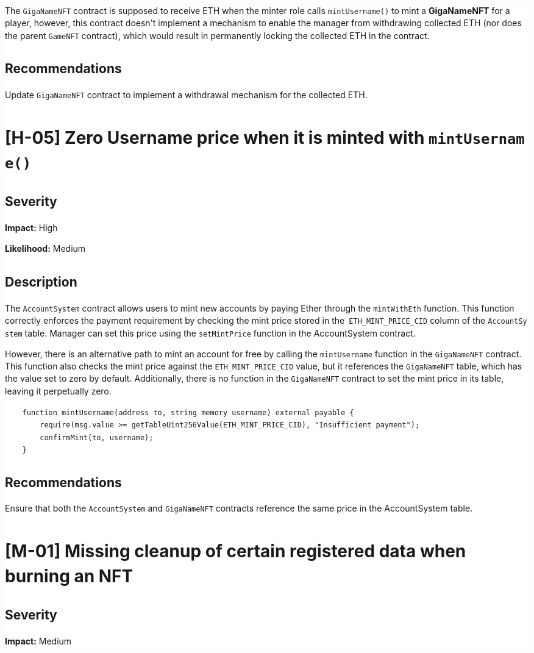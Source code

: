 The `GigaNameNFT` contract is supposed to receive ETH when the minter role calls `mintUsername()` to mint a **GigaNameNFT** for a player, however, this contract doesn't implement a mechanism to enable the manager from withdrawing collected ETH (nor does the parent `GameNFT` contract), which would result in permanently locking the collected ETH in the contract.

## Recommendations

Update `GigaNameNFT` contract to implement a withdrawal mechanism for the collected ETH.

# [H-05] Zero Username price when it is minted with `mintUsername()`

## Severity

**Impact:** High

**Likelihood:** Medium

## Description

The `AccountSystem` contract allows users to mint new accounts by paying Ether through the `mintWithEth` function. This function correctly enforces the payment requirement by checking the mint price stored in the` ETH_MINT_PRICE_CID` column of the `AccountSystem` table. Manager can set this price using the `setMintPrice` function in the AccountSystem contract.

However, there is an alternative path to mint an account for free by calling the `mintUsername` function in the `GigaNameNFT` contract. This function also checks the mint price against the `ETH_MINT_PRICE_CID` value, but it references the `GigaNameNFT` table, which has the value set to zero by default. Additionally, there is no function in the `GigaNameNFT` contract to set the mint price in its table, leaving it perpetually zero.

```solidity
    function mintUsername(address to, string memory username) external payable {
        require(msg.value >= getTableUint256Value(ETH_MINT_PRICE_CID), "Insufficient payment");
        confirmMint(to, username);
    }
```

## Recommendations

Ensure that both the `AccountSystem` and `GigaNameNFT` contracts reference the same price in the AccountSystem table.

# [M-01] Missing cleanup of certain registered data when burning an NFT

## Severity

**Impact:** Medium

